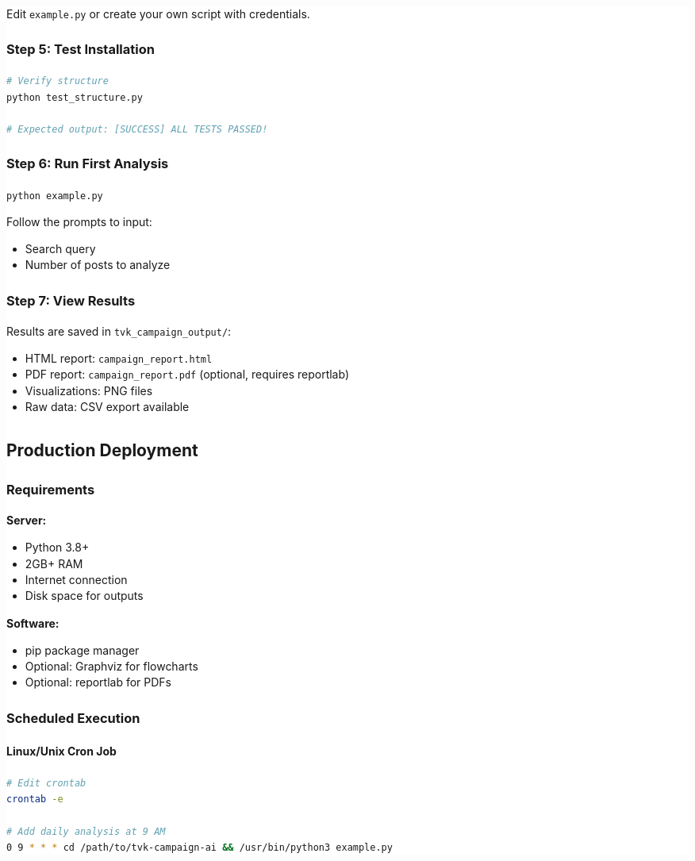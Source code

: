 Edit `example.py` or create your own script with credentials.

### Step 5: Test Installation

```bash
# Verify structure
python test_structure.py

# Expected output: [SUCCESS] ALL TESTS PASSED!
```

### Step 6: Run First Analysis

```bash
python example.py
```

Follow the prompts to input:
- Search query
- Number of posts to analyze

### Step 7: View Results

Results are saved in `tvk_campaign_output/`:
- HTML report: `campaign_report.html`
- PDF report: `campaign_report.pdf` (optional, requires reportlab)
- Visualizations: PNG files
- Raw data: CSV export available

## Production Deployment

### Requirements

**Server:**
- Python 3.8+
- 2GB+ RAM
- Internet connection
- Disk space for outputs

**Software:**
- pip package manager
- Optional: Graphviz for flowcharts
- Optional: reportlab for PDFs

### Scheduled Execution

#### Linux/Unix Cron Job

```bash
# Edit crontab
crontab -e

# Add daily analysis at 9 AM
0 9 * * * cd /path/to/tvk-campaign-ai && /usr/bin/python3 example.py
```
